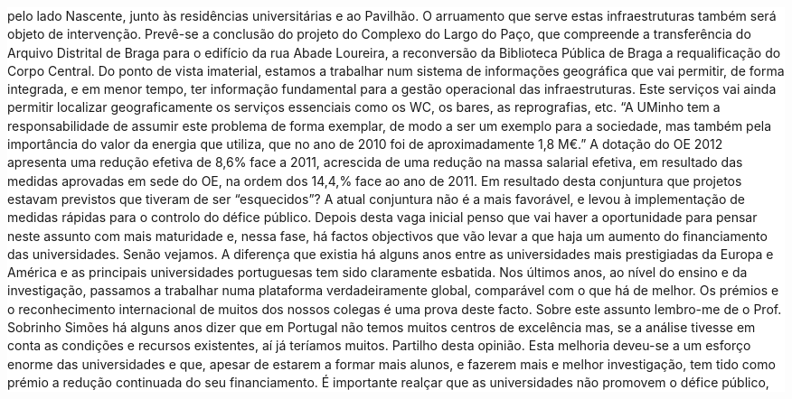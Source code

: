 pelo lado Nascente, junto às
residências universitárias e
ao Pavilhão. O arruamento
que serve estas infraestruturas
também será objeto de
intervenção.
Prevê-se a conclusão do projeto do Complexo do
Largo do Paço, que compreende a transferência
do Arquivo Distrital de Braga para o edifício da rua
Abade Loureira, a reconversão da Biblioteca Pública
de Braga a requalificação do Corpo Central.
Do ponto de vista imaterial, estamos a trabalhar
num sistema de informações geográfica que vai
permitir, de forma integrada, e em menor tempo,
ter informação fundamental para a gestão operacional
das infraestruturas. Este serviços vai ainda
permitir localizar geograficamente os serviços essenciais
como os WC, os bares, as reprografias,
etc.
“A UMinho tem a responsabilidade
de assumir este problema de
forma exemplar, de modo a ser
um exemplo para a sociedade,
mas também pela importância
do valor da energia que utiliza,
que no ano de 2010 foi de aproximadamente
1,8 M€.”
A dotação do OE 2012 apresenta uma redução
efetiva de 8,6% face a 2011, acrescida
de uma redução na massa salarial efetiva,
em resultado das medidas aprovadas em
sede do OE, na ordem dos 14,4,% face ao
ano de 2011. Em resultado desta conjuntura
que projetos estavam previstos que tiveram
de ser “esquecidos”?
A atual conjuntura não é a mais favorável, e levou
à implementação de medidas rápidas para o controlo
do défice público. Depois desta vaga inicial
penso que vai haver a oportunidade para pensar
neste assunto com mais maturidade e, nessa fase,
há factos objectivos que vão levar a que haja um
aumento do financiamento das universidades.
Senão vejamos. A diferença que existia há alguns
anos entre as universidades mais prestigiadas da
Europa e América e as principais universidades
portuguesas tem sido claramente esbatida. Nos
últimos anos, ao nível do ensino e da investigação,
passamos a trabalhar numa plataforma verdadeiramente
global, comparável com o que há de melhor.
Os prémios e o reconhecimento internacional
de muitos dos nossos colegas é uma prova deste
facto.
Sobre este assunto lembro-me de o Prof. Sobrinho
Simões há alguns anos dizer que em Portugal
não temos muitos centros de excelência mas, se
a análise tivesse em conta as condições e recursos
existentes, aí já teríamos muitos. Partilho desta
opinião.
Esta melhoria deveu-se a um esforço enorme das
universidades e que, apesar de estarem a formar
mais alunos, e fazerem mais e melhor investigação,
tem tido como prémio a redução continuada
do seu financiamento. É importante realçar que
as universidades não promovem o défice público,